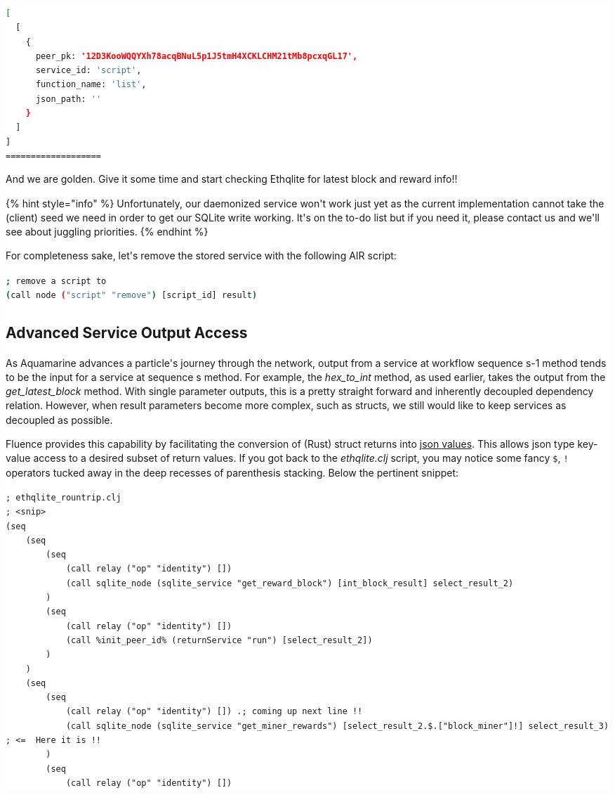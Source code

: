 ```bash
[
  [
    {
      peer_pk: '12D3KooWQQYXh78acqBNuL5p1J5tmH4XCKLCHM21tMb8pcxqGL17',
      service_id: 'script',
      function_name: 'list',
      json_path: ''
    }
  ]
]
===================
```

And we are golden. Give it some time and start checking Ethqlite for latest block and reward info!!

{% hint style="info" %}
Unfortunately, our daemonized service won't work just yet as the current implementation cannot take the \(client\) seed we need in order to get our SQLite write working. It's on the to-do list but if you need it, please contact us and we'll see about juggling priorities. 
{% endhint %}

For completeness sake, let's remove the stored service with the following AIR script:

```bash
; remove a script to 
(call node ("script" "remove") [script_id] result)
```

## Advanced Service Output Access

As Aquamarine advances a particle's journey through the network, output from a service at workflow sequence s-1 method tends to be the input for a service at sequence s method. For example, the _hex\_to\_int_ method, as used earlier, takes the output from the _get\_latest\_block_ method. With single parameter outputs, this is a pretty straight forward and inherently decoupled  dependency relation. However, when result parameters become more complex, such as structs, we still would like to keep services as decoupled as possible.

Fluence provides this capability by facilitating the conversion of \(Rust\) struct returns into [json values](https://github.com/fluencelabs/aquamarine/blob/master/interpreter-lib/src/execution/boxed_value/jvaluable.rs#L30). This allows json type key-value access to a desired subset of return values. If you got back to the _ethqlite.clj_ script, you may notice some fancy `$`, `!` operators tucked away in the deep recesses of parenthesis stacking. Below the pertinent snippet:

```text
; ethqlite_rountrip.clj
; <snip>
(seq
    (seq
        (seq
            (call relay ("op" "identity") [])
            (call sqlite_node (sqlite_service "get_reward_block") [int_block_result] select_result_2)
        )
        (seq
            (call relay ("op" "identity") [])
            (call %init_peer_id% (returnService "run") [select_result_2])
        )
    )
    (seq
        (seq
            (call relay ("op" "identity") []) .; coming up next line !! 
            (call sqlite_node (sqlite_service "get_miner_rewards") [select_result_2.$.["block_miner"]!] select_result_3)  ; <=  Here it is !!
        )
        (seq
            (call relay ("op" "identity") [])
```